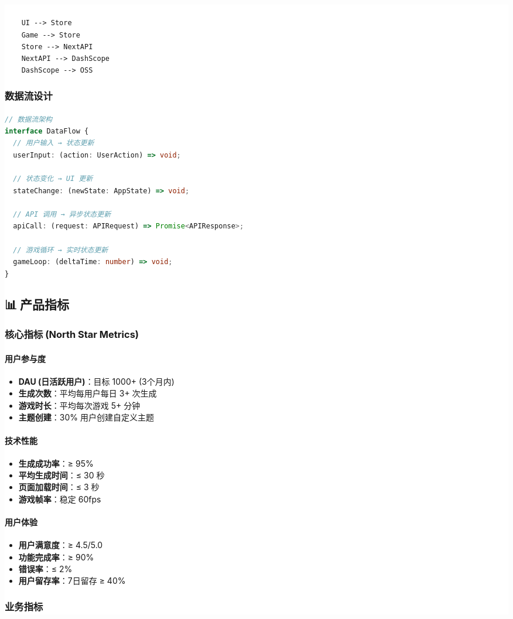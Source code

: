 ```mermaid
    
    UI --> Store
    Game --> Store
    Store --> NextAPI
    NextAPI --> DashScope
    DashScope --> OSS
```

### 数据流设计
```typescript
// 数据流架构
interface DataFlow {
  // 用户输入 → 状态更新
  userInput: (action: UserAction) => void;
  
  // 状态变化 → UI 更新
  stateChange: (newState: AppState) => void;
  
  // API 调用 → 异步状态更新
  apiCall: (request: APIRequest) => Promise<APIResponse>;
  
  // 游戏循环 → 实时状态更新
  gameLoop: (deltaTime: number) => void;
}
```

## 📊 产品指标

### 核心指标 (North Star Metrics)

#### 用户参与度
- **DAU (日活跃用户)**：目标 1000+ (3个月内)
- **生成次数**：平均每用户每日 3+ 次生成
- **游戏时长**：平均每次游戏 5+ 分钟
- **主题创建**：30% 用户创建自定义主题

#### 技术性能
- **生成成功率**：≥ 95%
- **平均生成时间**：≤ 30 秒
- **页面加载时间**：≤ 3 秒
- **游戏帧率**：稳定 60fps

#### 用户体验
- **用户满意度**：≥ 4.5/5.0
- **功能完成率**：≥ 90%
- **错误率**：≤ 2%
- **用户留存率**：7日留存 ≥ 40%

### 业务指标
